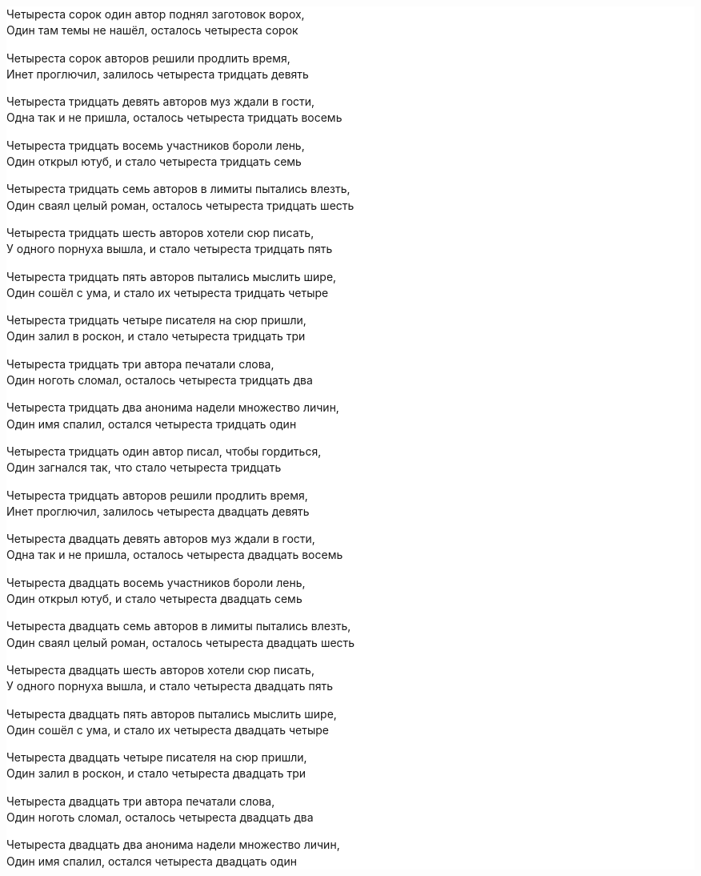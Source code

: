 Четыреста сорок один автор поднял заготовок ворох,  
Один там темы не нашёл, осталось четыреста сорок  
 
Четыреста сорок авторов решили продлить время,  
Инет проглючил, залилось четыреста тридцать девять  
 
Четыреста тридцать девять авторов муз ждали в гости,  
Одна так и не пришла, осталось четыреста тридцать восемь  
 
Четыреста тридцать восемь участников бороли лень,  
Один открыл ютуб, и стало четыреста тридцать семь  
 
Четыреста тридцать семь авторов в лимиты пытались влезть,  
Один сваял целый роман, осталось четыреста тридцать шесть  
 
Четыреста тридцать шесть авторов хотели сюр писать,  
У одного порнуха вышла, и стало четыреста тридцать пять  
 
Четыреста тридцать пять авторов пытались мыслить шире,  
Один сошёл с ума, и стало их четыреста тридцать четыре  
 
Четыреста тридцать четыре писателя на сюр пришли,  
Один залил в роскон, и стало четыреста тридцать три  
 
Четыреста тридцать три автора печатали слова,  
Один ноготь сломал, осталось четыреста тридцать два  
 
Четыреста тридцать два анонима надели множество личин,  
Один имя спалил, остался четыреста тридцать один  
 
Четыреста тридцать один автор писал, чтобы гордиться,  
Один загнался так, что стало четыреста тридцать  
 
Четыреста тридцать авторов решили продлить время,  
Инет проглючил, залилось четыреста двадцать девять  
 
Четыреста двадцать девять авторов муз ждали в гости,  
Одна так и не пришла, осталось четыреста двадцать восемь  
 
Четыреста двадцать восемь участников бороли лень,  
Один открыл ютуб, и стало четыреста двадцать семь  
 
Четыреста двадцать семь авторов в лимиты пытались влезть,  
Один сваял целый роман, осталось четыреста двадцать шесть  
 
Четыреста двадцать шесть авторов хотели сюр писать,  
У одного порнуха вышла, и стало четыреста двадцать пять  
 
Четыреста двадцать пять авторов пытались мыслить шире,  
Один сошёл с ума, и стало их четыреста двадцать четыре  
 
Четыреста двадцать четыре писателя на сюр пришли,  
Один залил в роскон, и стало четыреста двадцать три  
 
Четыреста двадцать три автора печатали слова,  
Один ноготь сломал, осталось четыреста двадцать два  
 
Четыреста двадцать два анонима надели множество личин,  
Один имя спалил, остался четыреста двадцать один  
 